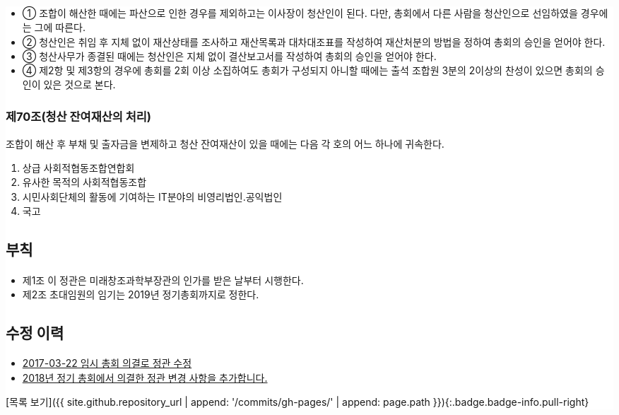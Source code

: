 - ① 조합이 해산한 때에는 파산으로 인한 경우를 제외하고는 이사장이 청산인이 된다. 다만, 총회에서 다른 사람을 청산인으로 선임하였을 경우에는 그에 따른다.
- ② 청산인은 취임 후 지체 없이 재산상태를 조사하고 재산목록과 대차대조표를 작성하여 재산처분의 방법을 정하여 총회의 승인을 얻어야 한다.
- ③ 청산사무가 종결된 때에는 청산인은 지체 없이 결산보고서를 작성하여 총회의 승인을 얻어야 한다.
- ④ 제2항 및 제3항의 경우에 총회를 2회 이상 소집하여도 총회가 구성되지 아니할 때에는 출석 조합원 3분의 2이상의 찬성이 있으면 총회의 승인이 있은 것으로 본다.

### 제70조(청산 잔여재산의 처리)

조합이 해산 후 부채 및 출자금을 변제하고 청산 잔여재산이 있을 때에는 다음 각 호의 어느 하나에 귀속한다.

1. 상급 사회적협동조합연합회
2. 유사한 목적의 사회적협동조합
3. 시민사회단체의 활동에 기여하는 IT분야의 비영리법인․공익법인
4. 국고

## 부칙

- 제1조 이 정관은 미래창조과학부장관의 인가를 받은 날부터 시행한다.
- 제2조 초대임원의 임기는 2019년 정기총회까지로 정한다.



## 수정 이력

- [2017-03-22 임시 총회 의결로 정관 수정](https://github.com/ictact-coop/docs/commit/14650194639a6ab5f0ed9e4710cbc11f530c421f?short_path=02c707c#diff-02c707c0334b984ad84a31e2117ffd5d)
- [2018년 정기 총회에서 의결한 정관 변경 사항을 추가합니다.](https://github.com/ictact-coop/docs/commit/c8de7225baea9255a04e7f15b9343cbad667a236#diff-02c707c0334b984ad84a31e2117ffd5d)


[목록 보기]({{ site.github.repository_url | append: '/commits/gh-pages/' | append: page.path }}){:.badge.badge-info.pull-right}

